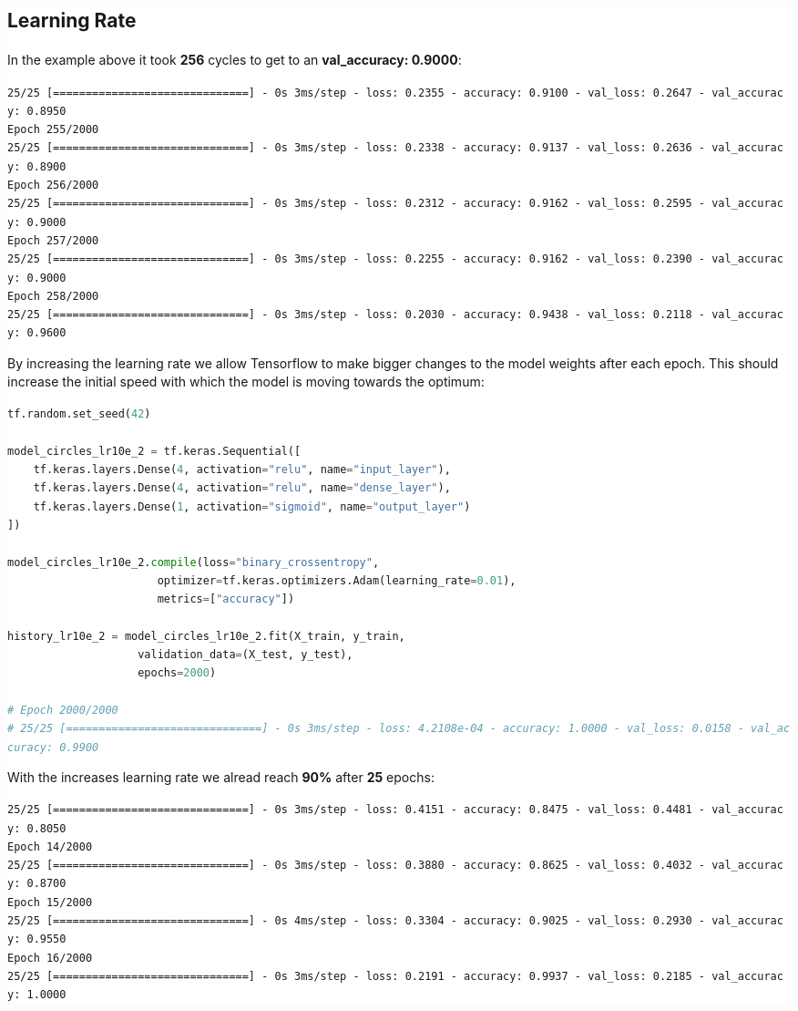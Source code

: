 
## Learning Rate

In the example above it took __256__ cycles to get to an __val_accuracy: 0.9000__:

```
25/25 [==============================] - 0s 3ms/step - loss: 0.2355 - accuracy: 0.9100 - val_loss: 0.2647 - val_accuracy: 0.8950
Epoch 255/2000
25/25 [==============================] - 0s 3ms/step - loss: 0.2338 - accuracy: 0.9137 - val_loss: 0.2636 - val_accuracy: 0.8900
Epoch 256/2000
25/25 [==============================] - 0s 3ms/step - loss: 0.2312 - accuracy: 0.9162 - val_loss: 0.2595 - val_accuracy: 0.9000
Epoch 257/2000
25/25 [==============================] - 0s 3ms/step - loss: 0.2255 - accuracy: 0.9162 - val_loss: 0.2390 - val_accuracy: 0.9000
Epoch 258/2000
25/25 [==============================] - 0s 3ms/step - loss: 0.2030 - accuracy: 0.9438 - val_loss: 0.2118 - val_accuracy: 0.9600
```

By increasing the learning rate we allow Tensorflow to make bigger changes to the model weights after each epoch. This should increase the initial speed with which the model is moving towards the optimum:

```python
tf.random.set_seed(42)

model_circles_lr10e_2 = tf.keras.Sequential([
    tf.keras.layers.Dense(4, activation="relu", name="input_layer"),
    tf.keras.layers.Dense(4, activation="relu", name="dense_layer"),
    tf.keras.layers.Dense(1, activation="sigmoid", name="output_layer")
])

model_circles_lr10e_2.compile(loss="binary_crossentropy",
                       optimizer=tf.keras.optimizers.Adam(learning_rate=0.01),
                       metrics=["accuracy"])

history_lr10e_2 = model_circles_lr10e_2.fit(X_train, y_train,
                    validation_data=(X_test, y_test),
                    epochs=2000)

# Epoch 2000/2000
# 25/25 [==============================] - 0s 3ms/step - loss: 4.2108e-04 - accuracy: 1.0000 - val_loss: 0.0158 - val_accuracy: 0.9900
```


With the increases learning rate we alread reach __90%__ after __25__ epochs:


```
25/25 [==============================] - 0s 3ms/step - loss: 0.4151 - accuracy: 0.8475 - val_loss: 0.4481 - val_accuracy: 0.8050
Epoch 14/2000
25/25 [==============================] - 0s 3ms/step - loss: 0.3880 - accuracy: 0.8625 - val_loss: 0.4032 - val_accuracy: 0.8700
Epoch 15/2000
25/25 [==============================] - 0s 4ms/step - loss: 0.3304 - accuracy: 0.9025 - val_loss: 0.2930 - val_accuracy: 0.9550
Epoch 16/2000
25/25 [==============================] - 0s 3ms/step - loss: 0.2191 - accuracy: 0.9937 - val_loss: 0.2185 - val_accuracy: 1.0000
```
